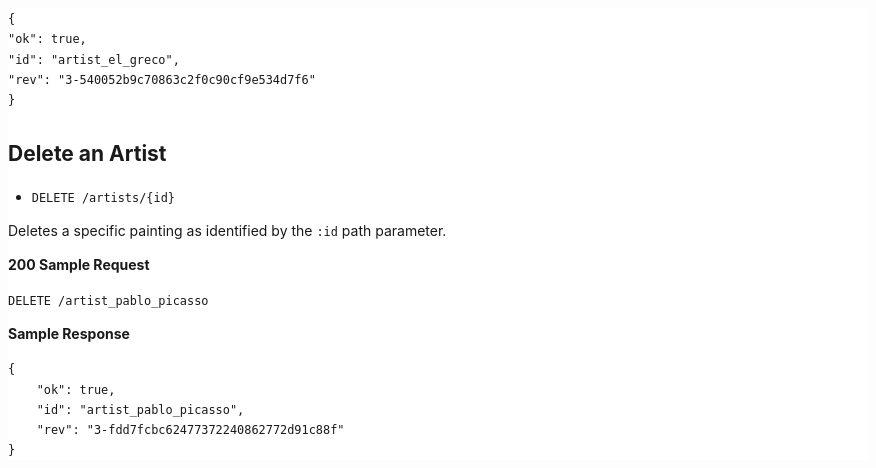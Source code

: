 ```
{
"ok": true,
"id": "artist_el_greco",
"rev": "3-540052b9c70863c2f0c90cf9e534d7f6"
}
```

## Delete an Artist

- `DELETE /artists/{id}`

Deletes a specific painting as identified by the `:id` path parameter.

**200 Sample Request**

```
DELETE /artist_pablo_picasso
```

**Sample Response**

```
{
    "ok": true,
    "id": "artist_pablo_picasso",
    "rev": "3-fdd7fcbc62477372240862772d91c88f"
}
```
